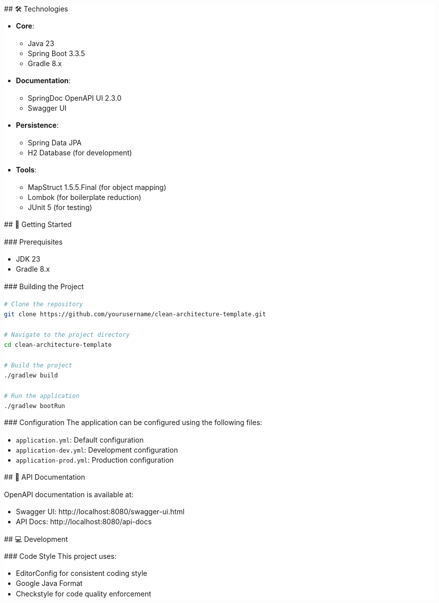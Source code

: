 
\## 🛠 Technologies

- **Core**:
   - Java 23
   - Spring Boot 3.3.5
   - Gradle 8.x

- **Documentation**:
   - SpringDoc OpenAPI UI 2.3.0
   - Swagger UI

- **Persistence**:
   - Spring Data JPA
   - H2 Database (for development)

- **Tools**:
   - MapStruct 1.5.5.Final (for object mapping)
   - Lombok (for boilerplate reduction)
   - JUnit 5 (for testing)

\## 🚀 Getting Started

\### Prerequisites
- JDK 23
- Gradle 8.x

\### Building the Project
```bash
# Clone the repository
git clone https://github.com/yourusername/clean-architecture-template.git

# Navigate to the project directory
cd clean-architecture-template

# Build the project
./gradlew build

# Run the application
./gradlew bootRun
```

\### Configuration
The application can be configured using the following files:
- `application.yml`: Default configuration
- `application-dev.yml`: Development configuration
- `application-prod.yml`: Production configuration

\## 📖 API Documentation

OpenAPI documentation is available at:
- Swagger UI: http://localhost:8080/swagger-ui.html
- API Docs: http://localhost:8080/api-docs

\## 💻 Development

\### Code Style
This project uses:
- EditorConfig for consistent coding style
- Google Java Format
- Checkstyle for code quality enforcement
